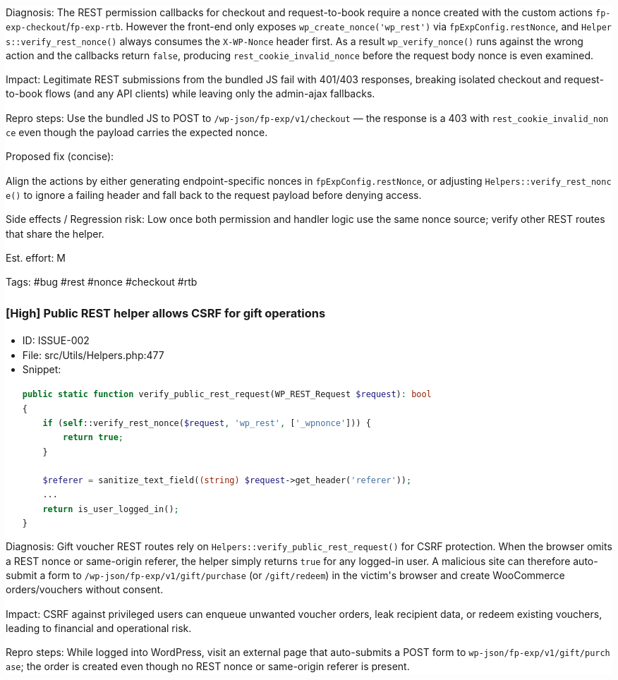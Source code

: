 Diagnosis: The REST permission callbacks for checkout and request-to-book require a nonce created with the custom actions `fp-exp-checkout`/`fp-exp-rtb`. However the front-end only exposes `wp_create_nonce('wp_rest')` via `fpExpConfig.restNonce`, and `Helpers::verify_rest_nonce()` always consumes the `X-WP-Nonce` header first. As a result `wp_verify_nonce()` runs against the wrong action and the callbacks return `false`, producing `rest_cookie_invalid_nonce` before the request body nonce is even examined.

Impact: Legitimate REST submissions from the bundled JS fail with 401/403 responses, breaking isolated checkout and request-to-book flows (and any API clients) while leaving only the admin-ajax fallbacks.

Repro steps: Use the bundled JS to POST to `/wp-json/fp-exp/v1/checkout` — the response is a 403 with `rest_cookie_invalid_nonce` even though the payload carries the expected nonce.

Proposed fix (concise):

Align the actions by either generating endpoint-specific nonces in `fpExpConfig.restNonce`, or adjusting `Helpers::verify_rest_nonce()` to ignore a failing header and fall back to the request payload before denying access.

Side effects / Regression risk: Low once both permission and handler logic use the same nonce source; verify other REST routes that share the helper.

Est. effort: M

Tags: #bug #rest #nonce #checkout #rtb

### [High] Public REST helper allows CSRF for gift operations
- ID: ISSUE-002
- File: src/Utils/Helpers.php:477
- Snippet:
  ```php
  public static function verify_public_rest_request(WP_REST_Request $request): bool
  {
      if (self::verify_rest_nonce($request, 'wp_rest', ['_wpnonce'])) {
          return true;
      }

      $referer = sanitize_text_field((string) $request->get_header('referer'));
      ...
      return is_user_logged_in();
  }
  ```

Diagnosis: Gift voucher REST routes rely on `Helpers::verify_public_rest_request()` for CSRF protection. When the browser omits a REST nonce or same-origin referer, the helper simply returns `true` for any logged-in user. A malicious site can therefore auto-submit a form to `/wp-json/fp-exp/v1/gift/purchase` (or `/gift/redeem`) in the victim's browser and create WooCommerce orders/vouchers without consent.

Impact: CSRF against privileged users can enqueue unwanted voucher orders, leak recipient data, or redeem existing vouchers, leading to financial and operational risk.

Repro steps: While logged into WordPress, visit an external page that auto-submits a POST form to `wp-json/fp-exp/v1/gift/purchase`; the order is created even though no REST nonce or same-origin referer is present.

